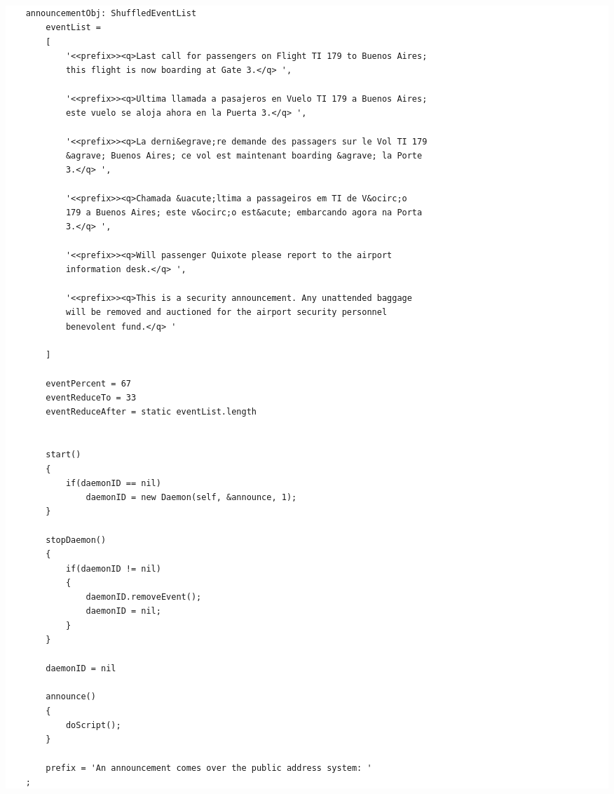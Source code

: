 ```
    announcementObj: ShuffledEventList
        eventList =
        [
            '<<prefix>><q>Last call for passengers on Flight TI 179 to Buenos Aires;
            this flight is now boarding at Gate 3.</q> ',
            
            '<<prefix>><q>Ultima llamada a pasajeros en Vuelo TI 179 a Buenos Aires;
            este vuelo se aloja ahora en la Puerta 3.</q> ',
            
            '<<prefix>><q>La derni&egrave;re demande des passagers sur le Vol TI 179
            &agrave; Buenos Aires; ce vol est maintenant boarding &agrave; la Porte
            3.</q> ',
            
            '<<prefix>><q>Chamada &uacute;ltima a passageiros em TI de V&ocirc;o
            179 a Buenos Aires; este v&ocirc;o est&acute; embarcando agora na Porta
            3.</q> ',
            
            '<<prefix>><q>Will passenger Quixote please report to the airport
            information desk.</q> ',
            
            '<<prefix>><q>This is a security announcement. Any unattended baggage
            will be removed and auctioned for the airport security personnel
            benevolent fund.</q> '
            
        ]
        
        eventPercent = 67
        eventReduceTo = 33
        eventReduceAfter = static eventList.length
       
        
        start()
        {
            if(daemonID == nil)
                daemonID = new Daemon(self, &announce, 1);       
        }
        
        stopDaemon()
        {
            if(daemonID != nil)
            {
                daemonID.removeEvent();
                daemonID = nil;
            }
        }
        
        daemonID = nil
        
        announce()
        {        
            doScript();
        }
        
        prefix = 'An announcement comes over the public address system: '
    ;
```
